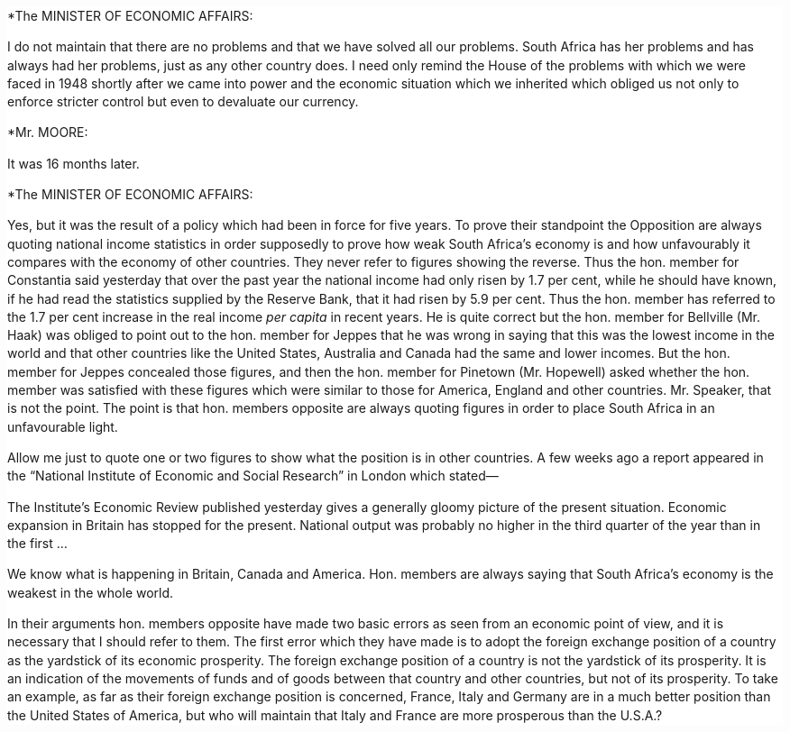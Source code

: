 <from>*The <person refersTo="hansard_za">MINISTER OF ECONOMIC AFFAIRS</person>:</from>

<p>I do not maintain that there are no problems and that we have solved all our problems. South Africa has her problems and has always had her problems, just as any other country does. I need only remind the House of the problems with which we were faced in 1948 shortly after we came into power and the economic situation which we inherited which obliged us not only to enforce stricter control but even to devaluate our currency.</p>

</speech>

<speech by="#moore">

<from>*Mr. <person refersTo="hansard_za">MOORE</person>:</from>

<p>It was 16 months later.</p>

</speech>

<speech by="#minister_of_economic_affairs">

<from>*The <person refersTo="hansard_za">MINISTER OF ECONOMIC AFFAIRS</person>:</from>

<p>Yes, but it was the result of a policy which had been in force for five years. To prove their standpoint the Opposition are always quoting national income statistics in order supposedly to prove how weak South Africa&#x2019;s economy is and how unfavourably it compares with the economy of other countries. They never refer to figures showing the reverse. Thus the hon. member for Constantia said yesterday that over the past year the national income had only risen by 1.7 per cent, while he should have known, if he had read the statistics supplied by the Reserve Bank, that it had risen by 5.9 per cent. Thus the hon. member has referred to the 1.7 per cent increase in the real income <i>per capita</i> in recent years. He is quite correct but the hon. member for Bellville (Mr. Haak) was obliged to point out to the hon. member for Jeppes that he was wrong in saying that this was the lowest income in the world and that other countries like the United States, Australia and Canada had the same and lower incomes. But the hon. member for Jeppes concealed those figures, and then the hon. member for Pinetown (Mr. Hopewell) asked whether the hon. member was satisfied with these figures which were similar to those for America, England and other countries. Mr. Speaker, that is not the point. The point is that hon. members opposite are always quoting figures in order to place South Africa in an unfavourable light.</p>

<p>Allow me just to quote one or two figures to show what the position is in other countries. A few weeks ago a report appeared in the &#x201C;National Institute of Economic and Social Research&#x201D; in London which stated&#x2014;</p>

<block name="quote">The Institute&#x2019;s Economic Review published yesterday gives a generally gloomy picture of the present situation. Economic expansion in Britain has stopped for the present. National output was probably no higher in the third quarter of the year than in the first &#x2026;</block>

<p>We know what is happening in Britain, Canada and America. Hon. members are always saying that South Africa&#x2019;s economy is the weakest in the whole world.</p>

<p>In their arguments hon. members opposite have made two basic errors as seen from an economic point of view, and it is necessary that I should refer to them. The first error which they have made is to adopt the foreign exchange position of a country as the yardstick of its economic prosperity. The foreign exchange position of a country is not the yardstick of its prosperity. It is an indication of the movements of funds and of goods between that country and other countries, but not of its prosperity. To take an example, as far as their foreign exchange position is concerned, France, Italy and Germany are in a much better position than the United States of America, but who will maintain that Italy and France are more prosperous than the U.S.A.&#x003F;</p>
